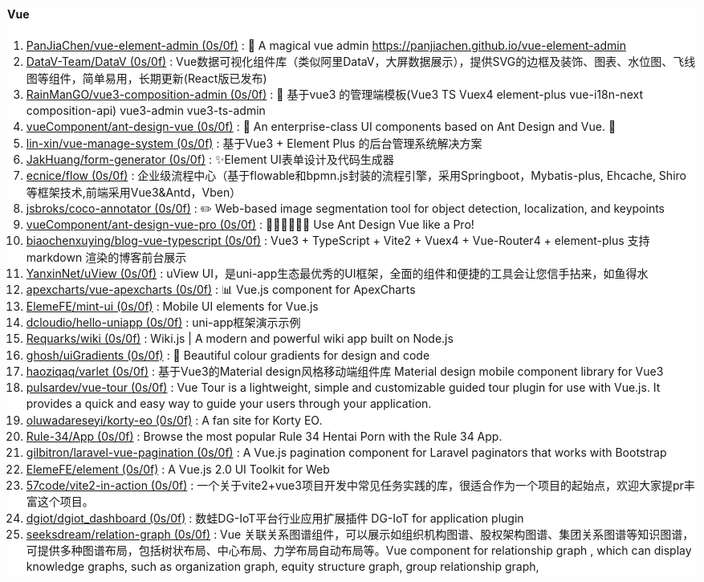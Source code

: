 #### Vue
1. [PanJiaChen/vue-element-admin (0s/0f)](https://github.com/PanJiaChen/vue-element-admin) : 🎉 A magical vue admin https://panjiachen.github.io/vue-element-admin
2. [DataV-Team/DataV (0s/0f)](https://github.com/DataV-Team/DataV) : Vue数据可视化组件库（类似阿里DataV，大屏数据展示），提供SVG的边框及装饰、图表、水位图、飞线图等组件，简单易用，长期更新(React版已发布)
3. [RainManGO/vue3-composition-admin (0s/0f)](https://github.com/RainManGO/vue3-composition-admin) : 🎉 基于vue3 的管理端模板(Vue3 TS Vuex4 element-plus vue-i18n-next composition-api) vue3-admin vue3-ts-admin
4. [vueComponent/ant-design-vue (0s/0f)](https://github.com/vueComponent/ant-design-vue) : 🌈 An enterprise-class UI components based on Ant Design and Vue. 🐜
5. [lin-xin/vue-manage-system (0s/0f)](https://github.com/lin-xin/vue-manage-system) : 基于Vue3 + Element Plus 的后台管理系统解决方案
6. [JakHuang/form-generator (0s/0f)](https://github.com/JakHuang/form-generator) : ✨Element UI表单设计及代码生成器
7. [ecnice/flow (0s/0f)](https://github.com/ecnice/flow) : 企业级流程中心（基于flowable和bpmn.js封装的流程引擎，采用Springboot，Mybatis-plus, Ehcache, Shiro 等框架技术,前端采用Vue3&Antd，Vben）
8. [jsbroks/coco-annotator (0s/0f)](https://github.com/jsbroks/coco-annotator) : ✏️ Web-based image segmentation tool for object detection, localization, and keypoints
9. [vueComponent/ant-design-vue-pro (0s/0f)](https://github.com/vueComponent/ant-design-vue-pro) : 👨🏻‍💻👩🏻‍💻 Use Ant Design Vue like a Pro!
10. [biaochenxuying/blog-vue-typescript (0s/0f)](https://github.com/biaochenxuying/blog-vue-typescript) : Vue3 + TypeScript + Vite2 + Vuex4 + Vue-Router4 + element-plus 支持 markdown 渲染的博客前台展示
11. [YanxinNet/uView (0s/0f)](https://github.com/YanxinNet/uView) : uView UI，是uni-app生态最优秀的UI框架，全面的组件和便捷的工具会让您信手拈来，如鱼得水
12. [apexcharts/vue-apexcharts (0s/0f)](https://github.com/apexcharts/vue-apexcharts) : 📊 Vue.js component for ApexCharts
13. [ElemeFE/mint-ui (0s/0f)](https://github.com/ElemeFE/mint-ui) : Mobile UI elements for Vue.js
14. [dcloudio/hello-uniapp (0s/0f)](https://github.com/dcloudio/hello-uniapp) : uni-app框架演示示例
15. [Requarks/wiki (0s/0f)](https://github.com/Requarks/wiki) : Wiki.js | A modern and powerful wiki app built on Node.js
16. [ghosh/uiGradients (0s/0f)](https://github.com/ghosh/uiGradients) : 🔴 Beautiful colour gradients for design and code
17. [haoziqaq/varlet (0s/0f)](https://github.com/haoziqaq/varlet) : 基于Vue3的Material design风格移动端组件库 Material design mobile component library for Vue3
18. [pulsardev/vue-tour (0s/0f)](https://github.com/pulsardev/vue-tour) : Vue Tour is a lightweight, simple and customizable guided tour plugin for use with Vue.js. It provides a quick and easy way to guide your users through your application.
19. [oluwadareseyi/korty-eo (0s/0f)](https://github.com/oluwadareseyi/korty-eo) : A fan site for Korty EO.
20. [Rule-34/App (0s/0f)](https://github.com/Rule-34/App) : Browse the most popular Rule 34 Hentai Porn with the Rule 34 App.
21. [gilbitron/laravel-vue-pagination (0s/0f)](https://github.com/gilbitron/laravel-vue-pagination) : A Vue.js pagination component for Laravel paginators that works with Bootstrap
22. [ElemeFE/element (0s/0f)](https://github.com/ElemeFE/element) : A Vue.js 2.0 UI Toolkit for Web
23. [57code/vite2-in-action (0s/0f)](https://github.com/57code/vite2-in-action) : 一个关于vite2+vue3项目开发中常见任务实践的库，很适合作为一个项目的起始点，欢迎大家提pr丰富这个项目。
24. [dgiot/dgiot_dashboard (0s/0f)](https://github.com/dgiot/dgiot_dashboard) : 数蛙DG-IoT平台行业应用扩展插件 DG-IoT for application plugin
25. [seeksdream/relation-graph (0s/0f)](https://github.com/seeksdream/relation-graph) : Vue 关联关系图谱组件，可以展示如组织机构图谱、股权架构图谱、集团关系图谱等知识图谱，可提供多种图谱布局，包括树状布局、中心布局、力学布局自动布局等。Vue component for relationship graph , which can display knowledge graphs, such as organization graph, equity structure graph, group relationship graph,
